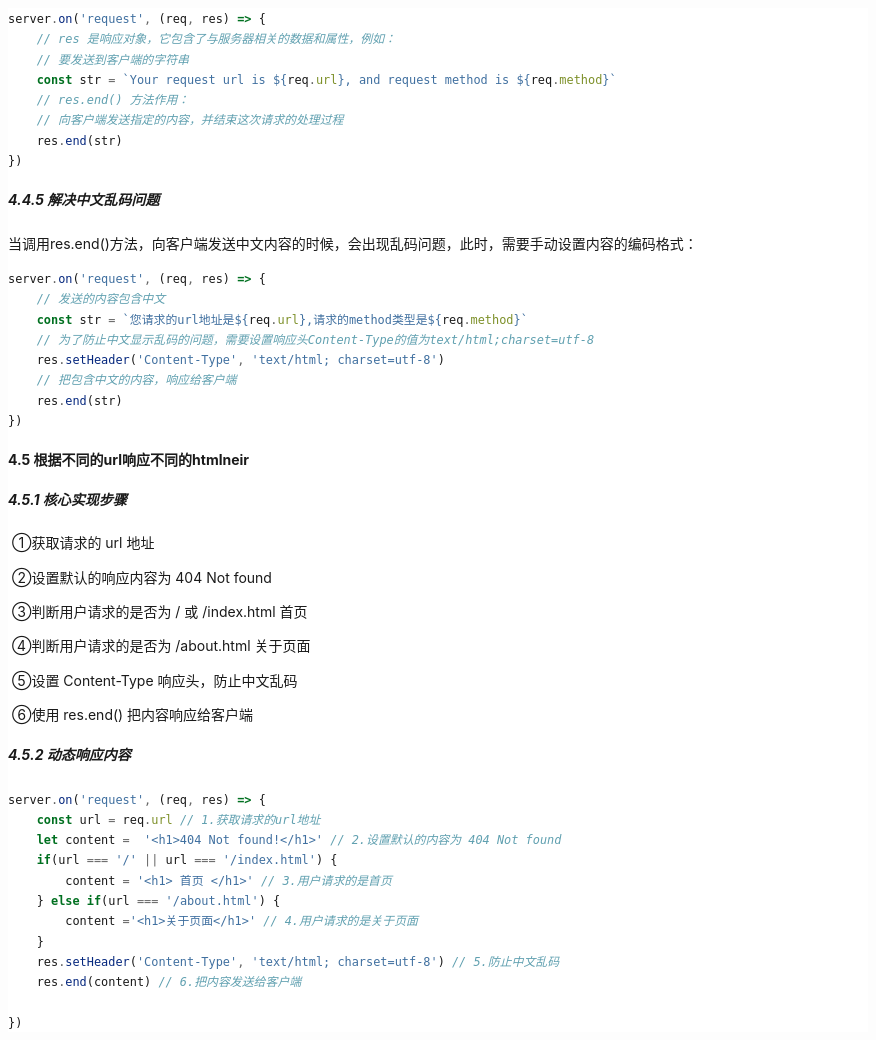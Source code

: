 ```javascript
server.on('request', (req, res) => {
    // res 是响应对象，它包含了与服务器相关的数据和属性，例如：
    // 要发送到客户端的字符串
    const str = `Your request url is ${req.url}, and request method is ${req.method}`
    // res.end() 方法作用：
    // 向客户端发送指定的内容，并结束这次请求的处理过程
    res.end(str)
})
```

##### 4.4.5 解决中文乱码问题

当调用res.end()方法，向客户端发送中文内容的时候，会出现乱码问题，此时，需要手动设置内容的编码格式：

```javascript
server.on('request', (req, res) => {
	// 发送的内容包含中文
	const str = `您请求的url地址是${req.url},请求的method类型是${req.method}`
	// 为了防止中文显示乱码的问题，需要设置响应头Content-Type的值为text/html;charset=utf-8
    res.setHeader('Content-Type', 'text/html; charset=utf-8')
	// 把包含中文的内容，响应给客户端
	res.end(str)
})
```

#### 4.5 根据不同的url响应不同的htmlneir

##### 4.5.1 核心实现步骤

​	①获取请求的 url 地址

​	②设置默认的响应内容为 404 Not found

​	③判断用户请求的是否为 / 或 /index.html 首页

​	④判断用户请求的是否为 /about.html 关于页面

​	⑤设置 Content-Type 响应头，防止中文乱码

​	⑥使用 res.end() 把内容响应给客户端

##### 4.5.2 动态响应内容

```javascript
server.on('request', (req, res) => {
	const url = req.url	// 1.获取请求的url地址
	let content =  '<h1>404 Not found!</h1>' // 2.设置默认的内容为 404 Not found
    if(url === '/' || url === '/index.html') {
        content = '<h1> 首页 </h1>' // 3.用户请求的是首页
    } else if(url === '/about.html') {
        content ='<h1>关于页面</h1>' // 4.用户请求的是关于页面
    }
    res.setHeader('Content-Type', 'text/html; charset=utf-8') // 5.防止中文乱码
    res.end(content) // 6.把内容发送给客户端

})
```
